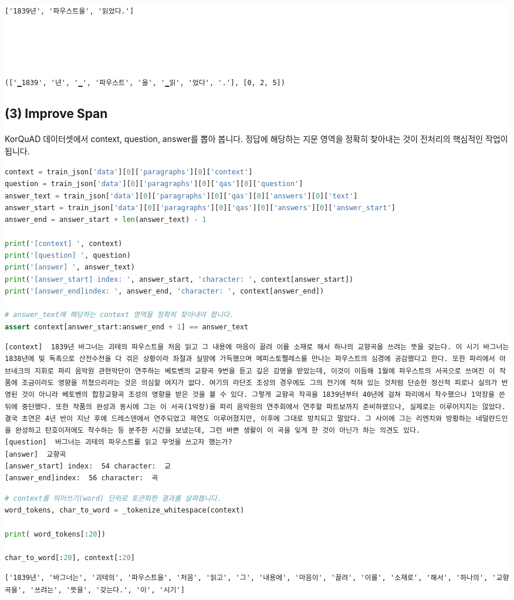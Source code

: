     ['1839년', '파우스트을', '읽었다.']





    (['▁1839', '년', '▁', '파우스트', '을', '▁읽', '었다', '.'], [0, 2, 5])



## (3) Improve Span
KorQuAD 데이터셋에서 context, question, answer를 뽑아 봅니다. 정답에 해당하는 지문 영역을 정확히 찾아내는 것이 전처리의 핵심적인 작업이 됩니다.


```python
context = train_json['data'][0]['paragraphs'][0]['context']
question = train_json['data'][0]['paragraphs'][0]['qas'][0]['question']
answer_text = train_json['data'][0]['paragraphs'][0]['qas'][0]['answers'][0]['text']
answer_start = train_json['data'][0]['paragraphs'][0]['qas'][0]['answers'][0]['answer_start']
answer_end = answer_start + len(answer_text) - 1

print('[context] ', context)
print('[question] ', question)
print('[answer] ', answer_text)
print('[answer_start] index: ', answer_start, 'character: ', context[answer_start])
print('[answer_end]index: ', answer_end, 'character: ', context[answer_end])

# answer_text에 해당하는 context 영역을 정확히 찾아내야 합니다. 
assert context[answer_start:answer_end + 1] == answer_text
```

    [context]  1839년 바그너는 괴테의 파우스트을 처음 읽고 그 내용에 마음이 끌려 이를 소재로 해서 하나의 교향곡을 쓰려는 뜻을 갖는다. 이 시기 바그너는 1838년에 빛 독촉으로 산전수전을 다 걲은 상황이라 좌절과 실망에 가득했으며 메피스토펠레스를 만나는 파우스트의 심경에 공감했다고 한다. 또한 파리에서 아브네크의 지휘로 파리 음악원 관현악단이 연주하는 베토벤의 교향곡 9번을 듣고 깊은 감명을 받았는데, 이것이 이듬해 1월에 파우스트의 서곡으로 쓰여진 이 작품에 조금이라도 영향을 끼쳤으리라는 것은 의심할 여지가 없다. 여기의 라단조 조성의 경우에도 그의 전기에 적혀 있는 것처럼 단순한 정신적 피로나 실의가 반영된 것이 아니라 베토벤의 합창교향곡 조성의 영향을 받은 것을 볼 수 있다. 그렇게 교향곡 작곡을 1839년부터 40년에 걸쳐 파리에서 착수했으나 1악장을 쓴 뒤에 중단했다. 또한 작품의 완성과 동시에 그는 이 서곡(1악장)을 파리 음악원의 연주회에서 연주할 파트보까지 준비하였으나, 실제로는 이루어지지는 않았다. 결국 초연은 4년 반이 지난 후에 드레스덴에서 연주되었고 재연도 이루어졌지만, 이후에 그대로 방치되고 말았다. 그 사이에 그는 리엔치와 방황하는 네덜란드인을 완성하고 탄호이저에도 착수하는 등 분주한 시간을 보냈는데, 그런 바쁜 생활이 이 곡을 잊게 한 것이 아닌가 하는 의견도 있다.
    [question]  바그너는 괴테의 파우스트를 읽고 무엇을 쓰고자 했는가?
    [answer]  교향곡
    [answer_start] index:  54 character:  교
    [answer_end]index:  56 character:  곡



```python
# context를 띄어쓰기(word) 단위로 토큰화한 결과를 살펴봅니다. 
word_tokens, char_to_word = _tokenize_whitespace(context)

print( word_tokens[:20])

char_to_word[:20], context[:20]
```

    ['1839년', '바그너는', '괴테의', '파우스트을', '처음', '읽고', '그', '내용에', '마음이', '끌려', '이를', '소재로', '해서', '하나의', '교향곡을', '쓰려는', '뜻을', '갖는다.', '이', '시기']

